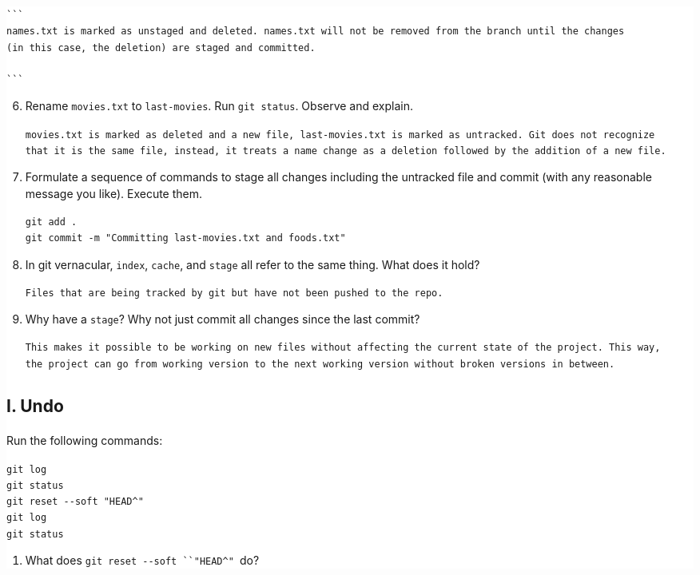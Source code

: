     ```
	names.txt is marked as unstaged and deleted. names.txt will not be removed from the branch until the changes
	(in this case, the deletion) are staged and committed.

    ```

6.  Rename `movies.txt` to `last-movies`. Run `git status`. Observe
    and explain.

    ```
	movies.txt is marked as deleted and a new file, last-movies.txt is marked as untracked. Git does not recognize
	that it is the same file, instead, it treats a name change as a deletion followed by the addition of a new file.

    ```

7.  Formulate a sequence of commands to stage all changes including the
    untracked file and commit (with any reasonable message you like).
    Execute them.

    ```
	git add .
	git commit -m "Committing last-movies.txt and foods.txt"

    ```

8.  In git vernacular, `index`, `cache`, and `stage` all refer to the
    same thing. What does it hold?

    ```
	Files that are being tracked by git but have not been pushed to the repo.

    ```

9.  Why have a `stage`? Why not just commit all changes since the last
    commit?

    ```
	This makes it possible to be working on new files without affecting the current state of the project. This way,
	the project can go from working version to the next working version without broken versions in between.

    ```

I. Undo
-------

Run the following commands:

    git log
    git status
    git reset --soft "HEAD^"
    git log
    git status

1.  What does `git reset --soft ``"HEAD^" `do?

